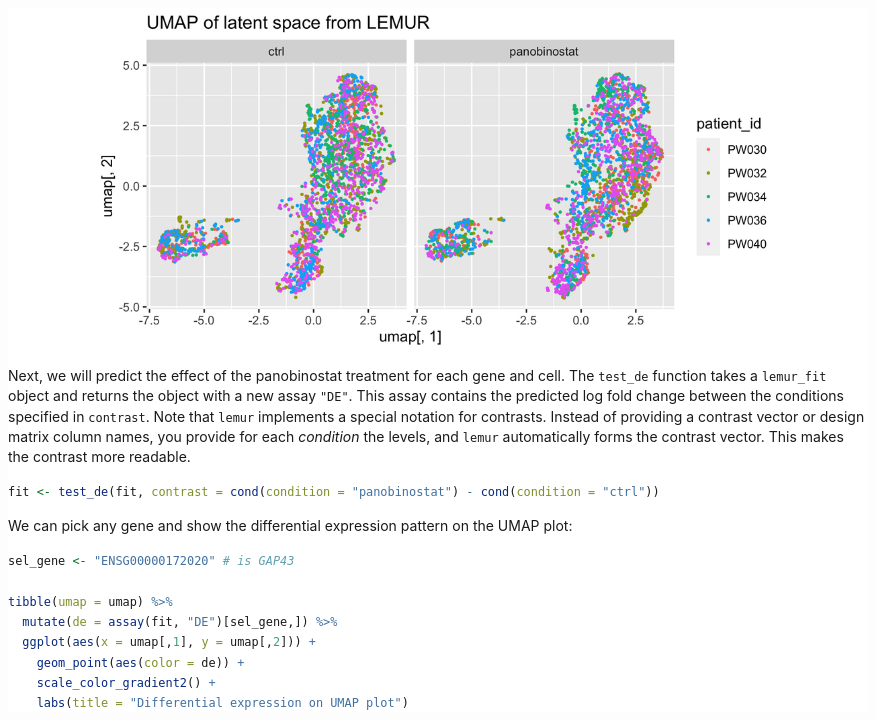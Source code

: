 <img src="man/figures/README-lemur_umap-1.png" width="80%" style="display: block; margin: auto;" />

Next, we will predict the effect of the panobinostat treatment for each
gene and cell. The `test_de` function takes a `lemur_fit` object and
returns the object with a new assay `"DE"`. This assay contains the
predicted log fold change between the conditions specified in
`contrast`. Note that `lemur` implements a special notation for
contrasts. Instead of providing a contrast vector or design matrix
column names, you provide for each *condition* the levels, and `lemur`
automatically forms the contrast vector. This makes the contrast more
readable.

``` r
fit <- test_de(fit, contrast = cond(condition = "panobinostat") - cond(condition = "ctrl"))
```

We can pick any gene and show the differential expression pattern on the
UMAP plot:

``` r
sel_gene <- "ENSG00000172020" # is GAP43

tibble(umap = umap) %>%
  mutate(de = assay(fit, "DE")[sel_gene,]) %>%
  ggplot(aes(x = umap[,1], y = umap[,2])) +
    geom_point(aes(color = de)) +
    scale_color_gradient2() +
    labs(title = "Differential expression on UMAP plot")
```
